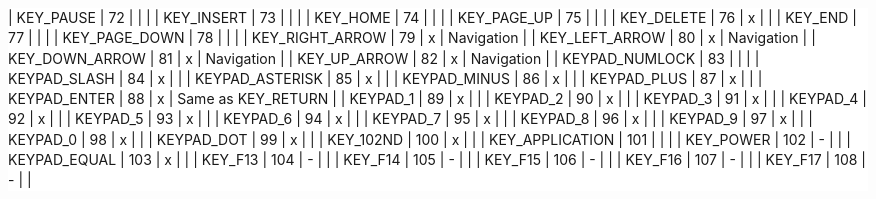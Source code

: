 | KEY_PAUSE               | 72         |    |                                                                           |
| KEY_INSERT              | 73         |    |                                                                           |
| KEY_HOME                | 74         |    |                                                                           |
| KEY_PAGE_UP             | 75         |    |                                                                           |
| KEY_DELETE              | 76         | x  |                                                                           |
| KEY_END                 | 77         |    |                                                                           |
| KEY_PAGE_DOWN           | 78         |    |                                                                           |
| KEY_RIGHT_ARROW         | 79         | x  | Navigation                                                                |
| KEY_LEFT_ARROW          | 80         | x  | Navigation                                                                |
| KEY_DOWN_ARROW          | 81         | x  | Navigation                                                                |
| KEY_UP_ARROW            | 82         | x  | Navigation                                                                |
| KEYPAD_NUMLOCK          | 83         |    |                                                                           |
| KEYPAD_SLASH            | 84         | x  |                                                                           |
| KEYPAD_ASTERISK         | 85         | x  |                                                                           |
| KEYPAD_MINUS            | 86         | x  |                                                                           |
| KEYPAD_PLUS             | 87         | x  |                                                                           |
| KEYPAD_ENTER            | 88         | x  | Same as KEY_RETURN                                                        |
| KEYPAD_1                | 89         | x  |                                                                           |
| KEYPAD_2                | 90         | x  |                                                                           |
| KEYPAD_3                | 91         | x  |                                                                           |
| KEYPAD_4                | 92         | x  |                                                                           |
| KEYPAD_5                | 93         | x  |                                                                           |
| KEYPAD_6                | 94         | x  |                                                                           |
| KEYPAD_7                | 95         | x  |                                                                           |
| KEYPAD_8                | 96         | x  |                                                                           |
| KEYPAD_9                | 97         | x  |                                                                           |
| KEYPAD_0                | 98         | x  |                                                                           |
| KEYPAD_DOT              | 99         | x  |                                                                           |
| KEY_102ND               | 100        | x  |                                                                           |
| KEY_APPLICATION         | 101        |    |                                                                           |
| KEY_POWER               | 102        | -  |                                                                           |
| KEYPAD_EQUAL            | 103        | x  |                                                                           |
| KEY_F13                 | 104        | -  |                                                                           |
| KEY_F14                 | 105        | -  |                                                                           |
| KEY_F15                 | 106        | -  |                                                                           |
| KEY_F16                 | 107        | -  |                                                                           |
| KEY_F17                 | 108        | -  |                                                                           |